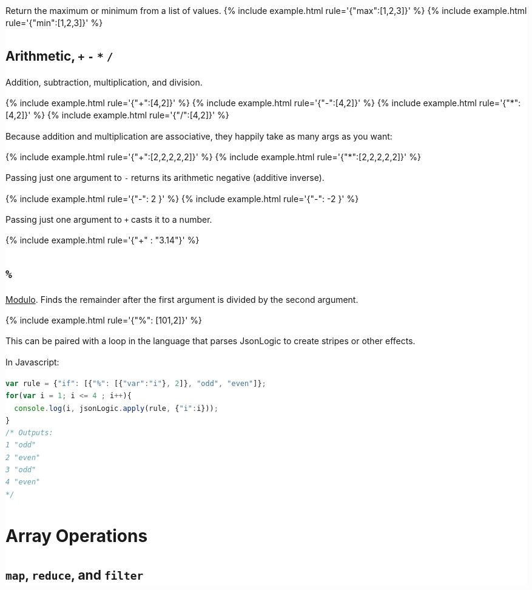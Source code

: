 Return the maximum or minimum from a list of values.
{% include example.html rule='{"max":[1,2,3]}' %}
{% include example.html rule='{"min":[1,2,3]}' %}

## Arithmetic, `+` `-` `*` `/`

Addition, subtraction, multiplication, and division.

{% include example.html rule='{"+":[4,2]}' %}
{% include example.html rule='{"-":[4,2]}' %}
{% include example.html rule='{"*":[4,2]}' %}
{% include example.html rule='{"/":[4,2]}' %}

Because addition and multiplication are associative, they happily take as many args as you want:

{% include example.html rule='{"+":[2,2,2,2,2]}' %}
{% include example.html rule='{"*":[2,2,2,2,2]}' %}

Passing just one argument to `-` returns its arithmetic negative (additive inverse).

{% include example.html rule='{"-": 2 }' %}
{% include example.html rule='{"-": -2 }' %}

Passing just one argument to `+` casts it to a number.

{% include example.html rule='{"+" : "3.14"}' %}

## `%`

[Modulo](https://en.wikipedia.org/wiki/Modulo_operation).  Finds the remainder after the first argument is divided by the second argument.

{% include example.html rule='{"%": [101,2]}' %}

This can be paired with a loop in the language that parses JsonLogic to create stripes or other effects.  

In Javascript:

```js
var rule = {"if": [{"%": [{"var":"i"}, 2]}, "odd", "even"]};
for(var i = 1; i <= 4 ; i++){
  console.log(i, jsonLogic.apply(rule, {"i":i}));
}
/* Outputs:
1 "odd"
2 "even"
3 "odd"
4 "even"
*/
```

# Array Operations

## `map`, `reduce`, and `filter`
